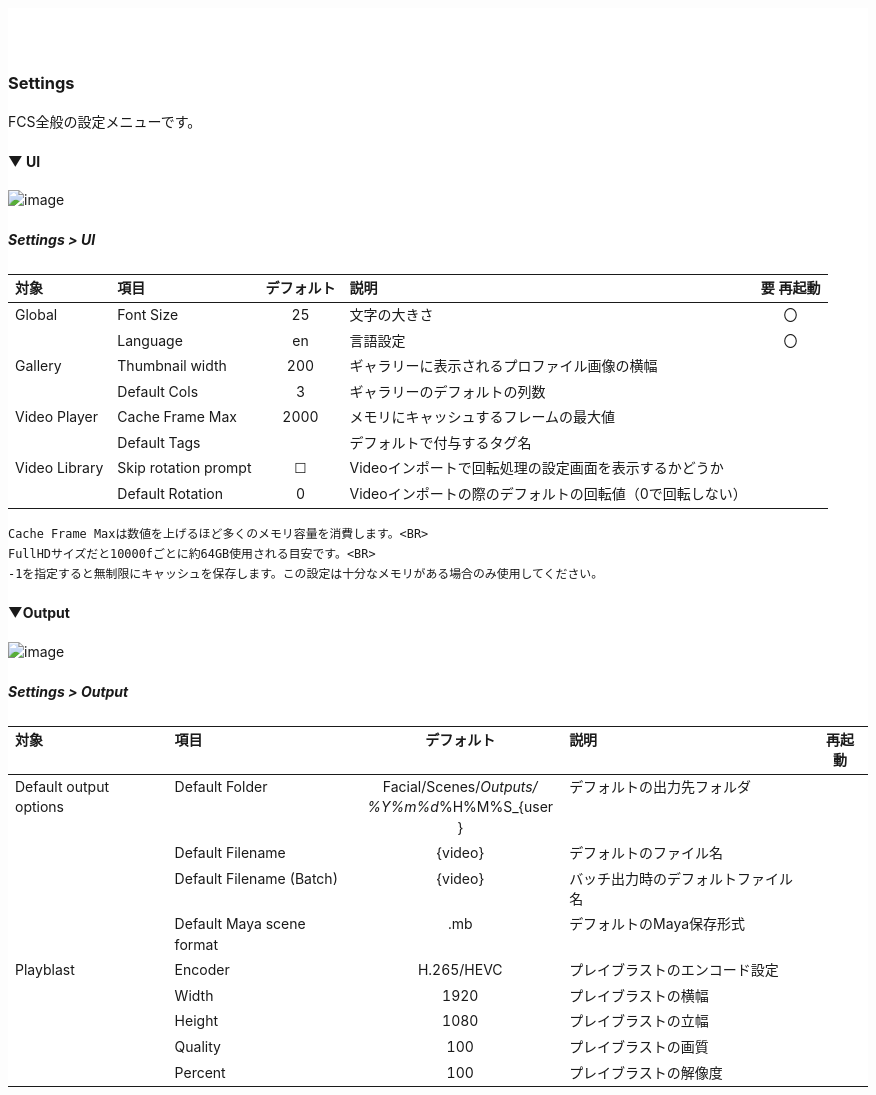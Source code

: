<BR><BR>

### Settings
FCS全般の設定メニューです。
#### ▼ UI
<img width="781" height="458" alt="image" src="https://github.com/user-attachments/assets/4654b5ab-ff4e-4148-9caf-66d6e3059fd2" />

##### Settings > UI

|対象| 項目 |デフォルト| 説明 |要 再起動| 
|:--------------|:--------------|:--------------:|:--------------|:--------------:|
|Global|Font Size|25|文字の大きさ|〇|
||Language|en|言語設定|〇|
|Gallery|Thumbnail width|200|ギャラリーに表示されるプロファイル画像の横幅||
||Default Cols|3|ギャラリーのデフォルトの列数||
|Video Player|Cache Frame Max|2000|メモリにキャッシュするフレームの最大値||
||Default Tags||デフォルトで付与するタグ名||
|Video Library| Skip rotation prompt|☐|Videoインポートで回転処理の設定画面を表示するかどうか||
||Default Rotation|0|Videoインポートの際のデフォルトの回転値（0で回転しない）||

```{note}
Cache Frame Maxは数値を上げるほど多くのメモリ容量を消費します。<BR>
FullHDサイズだと10000fごとに約64GB使用される目安です。<BR>
-1を指定すると無制限にキャッシュを保存します。この設定は十分なメモリがある場合のみ使用してください。
```
#### ▼Output
<img width="1091" height="421" alt="image" src="https://github.com/user-attachments/assets/0618dda2-88c4-4a0f-85ea-7c88bef60d93" />

##### Settings > Output

|対象| 項目 |デフォルト| 説明 |再起動| 
|:--------------|:--------------|:--------------:|:--------------|:--------------:|
|Default output options|Default Folder|Facial/Scenes/_Outputs/<BR>%Y%m%d_%H%M%S_{user}|デフォルトの出力先フォルダ||
||Default Filename|{video}|デフォルトのファイル名|||
||Default Filename (Batch)|{video}|バッチ出力時のデフォルトファイル名|||
||Default Maya scene format|.mb|デフォルトのMaya保存形式|||
|Playblast|Encoder|H.265/HEVC|プレイブラストのエンコード設定||
||Width|1920|プレイブラストの横幅||
||Height|1080|プレイブラストの立幅||
||Quality|100|プレイブラストの画質||
||Percent|100|プレイブラストの解像度||
